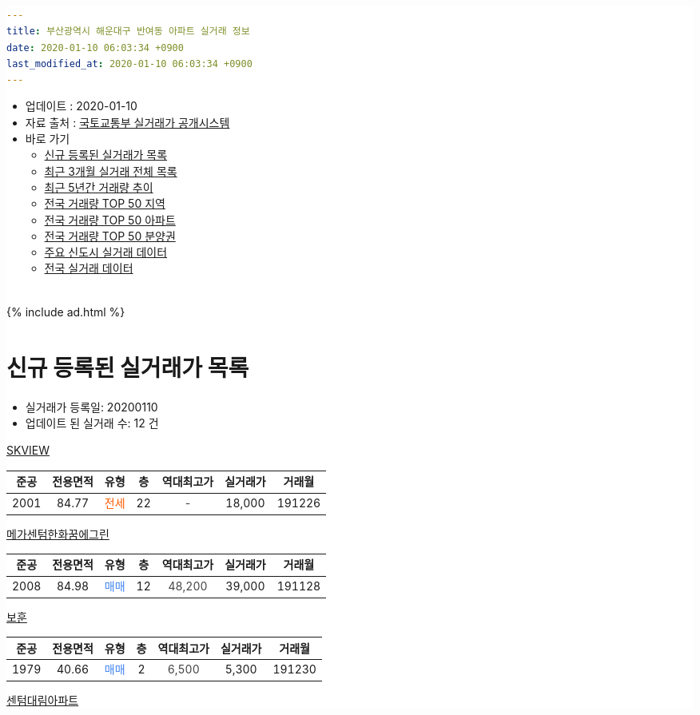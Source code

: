 ```yaml
---
title: 부산광역시 해운대구 반여동 아파트 실거래 정보
date: 2020-01-10 06:03:34 +0900
last_modified_at: 2020-01-10 06:03:34 +0900
---
```


* 업데이트 : 2020-01-10
* 자료 출처 : [국토교통부 실거래가 공개시스템](http://rt.molit.go.kr)
* 바로 가기
    * [신규 등록된 실거래가 목록](#신규-등록된-실거래가-목록)
    * [최근 3개월 실거래 전체 목록](#최근-3개월-실거래-전체-목록)
    * [최근 5년간 거래량 추이](#최근-5년간-거래량-추이)
    * [전국 거래량 TOP 50 지역](https://inasie.github.io/apt-trade-info/최근-3개월-전국에서-가장-거래가-많이-발생한-지역)
    * [전국 거래량 TOP 50 아파트](https://inasie.github.io/apt-trade-info/최근-3개월-전국에서-가장-거래가-많이-발생한-아파트)
    * [전국 거래량 TOP 50 분양권](https://inasie.github.io/apt-trade-info/최근-3개월-전국에서-가장-거래가-많이-발생한-분양권)
    * [주요 신도시 실거래 데이터](https://inasie.github.io/apt-trade-info/주요-신도시)
    * [전국 실거래 데이터](https://inasie.github.io/apt-trade-info/전국)
<br>
{% include ad.html %}
<br>

# 신규 등록된 실거래가 목록
* 실거래가 등록일: 20200110
* 업데이트 된 실거래 수: 12 건


[SKVIEW](https://search.naver.com/search.naver?query=%EB%B6%80%EC%82%B0%EA%B4%91%EC%97%AD%EC%8B%9C+%ED%95%B4%EC%9A%B4%EB%8C%80%EA%B5%AC+%EB%B0%98%EC%97%AC%EB%8F%99+SKVIEW)

|준공|전용면적|유형|층|역대최고가|실거래가|거래월|
|:---:|:---:|:---:|:---:|:---:|:---:|:---:|
|2001|84.77|<span style="color:#ff5a00">전세</span>|22|<span style="color:#444444">-</span>|18,000|191226|

[메가센텀한화꿈에그린](https://search.naver.com/search.naver?query=%EB%B6%80%EC%82%B0%EA%B4%91%EC%97%AD%EC%8B%9C+%ED%95%B4%EC%9A%B4%EB%8C%80%EA%B5%AC+%EB%B0%98%EC%97%AC%EB%8F%99+%EB%A9%94%EA%B0%80%EC%84%BC%ED%85%80%ED%95%9C%ED%99%94%EA%BF%88%EC%97%90%EA%B7%B8%EB%A6%B0)

|준공|전용면적|유형|층|역대최고가|실거래가|거래월|
|:---:|:---:|:---:|:---:|:---:|:---:|:---:|
|2008|84.98|<span style="color:#4285f3">매매</span>|12|<span style="color:#444444">48,200</span>|39,000|191128|

[보훈](https://search.naver.com/search.naver?query=%EB%B6%80%EC%82%B0%EA%B4%91%EC%97%AD%EC%8B%9C+%ED%95%B4%EC%9A%B4%EB%8C%80%EA%B5%AC+%EB%B0%98%EC%97%AC%EB%8F%99+%EB%B3%B4%ED%9B%88)

|준공|전용면적|유형|층|역대최고가|실거래가|거래월|
|:---:|:---:|:---:|:---:|:---:|:---:|:---:|
|1979|40.66|<span style="color:#4285f3">매매</span>|2|<span style="color:#444444">6,500</span>|5,300|191230|

[센텀대림아파트](https://search.naver.com/search.naver?query=%EB%B6%80%EC%82%B0%EA%B4%91%EC%97%AD%EC%8B%9C+%ED%95%B4%EC%9A%B4%EB%8C%80%EA%B5%AC+%EB%B0%98%EC%97%AC%EB%8F%99+%EC%84%BC%ED%85%80%EB%8C%80%EB%A6%BC%EC%95%84%ED%8C%8C%ED%8A%B8)
